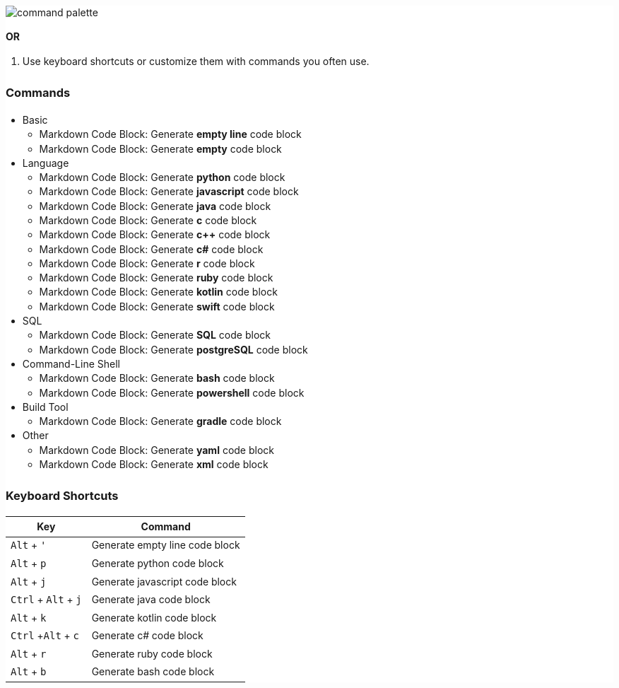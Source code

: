    <img src="https://user-images.githubusercontent.com/52561963/169814916-d6fb9fec-0947-4f05-9547-fea862cb0285.png" alt="command palette" width="400" />

**OR**

1. Use keyboard shortcuts or customize them with commands you often use.

### Commands

- Basic
  - Markdown Code Block: Generate **empty line** code block
  - Markdown Code Block: Generate **empty** code block
- Language
  - Markdown Code Block: Generate **python** code block
  - Markdown Code Block: Generate **javascript** code block
  - Markdown Code Block: Generate **java** code block
  - Markdown Code Block: Generate **c** code block
  - Markdown Code Block: Generate **c++** code block
  - Markdown Code Block: Generate **c#** code block
  - Markdown Code Block: Generate **r** code block
  - Markdown Code Block: Generate **ruby** code block
  - Markdown Code Block: Generate **kotlin** code block
  - Markdown Code Block: Generate **swift** code block
- SQL
  - Markdown Code Block: Generate **SQL** code block
  - Markdown Code Block: Generate **postgreSQL** code block
- Command-Line Shell
  - Markdown Code Block: Generate **bash** code block
  - Markdown Code Block: Generate **powershell** code block
- Build Tool
  - Markdown Code Block: Generate **gradle** code block
- Other
  - Markdown Code Block: Generate **yaml** code block
  - Markdown Code Block: Generate **xml** code block

### Keyboard Shortcuts

| Key                                             | Command                        |
| ----------------------------------------------- | ------------------------------ |
| <kbd>Alt</kbd> + <kbd>'</kbd>                   | Generate empty line code block |
| <kbd>Alt</kbd> + <kbd>p</kbd>                   | Generate python code block     |
| <kbd>Alt</kbd> + <kbd>j</kbd>                   | Generate javascript code block |
| <kbd>Ctrl</kbd> + <kbd>Alt</kbd> + <kbd>j</kbd> | Generate java code block       |
| <kbd>Alt</kbd> + <kbd>k</kbd>                   | Generate kotlin code block     |
| <kbd>Ctrl</kbd> +<kbd>Alt</kbd> + <kbd>c</kbd>  | Generate c# code block         |
| <kbd>Alt</kbd> + <kbd>r</kbd>                   | Generate ruby code block       |
| <kbd>Alt</kbd> + <kbd>b</kbd>                   | Generate bash code block       |
